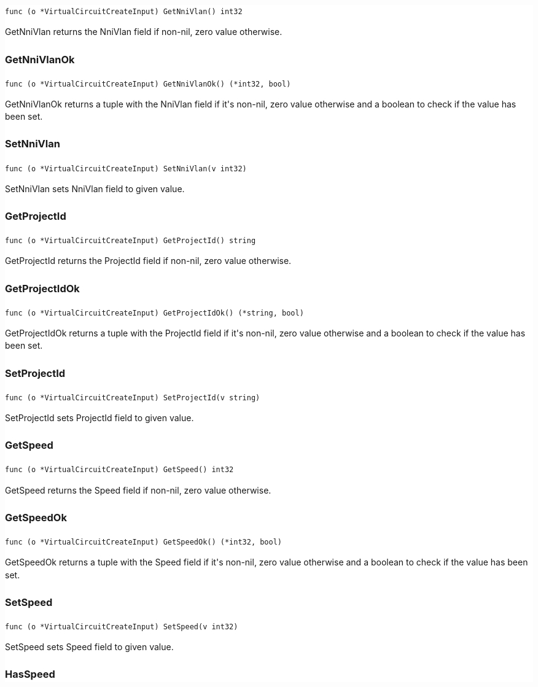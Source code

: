 `func (o *VirtualCircuitCreateInput) GetNniVlan() int32`

GetNniVlan returns the NniVlan field if non-nil, zero value otherwise.

### GetNniVlanOk

`func (o *VirtualCircuitCreateInput) GetNniVlanOk() (*int32, bool)`

GetNniVlanOk returns a tuple with the NniVlan field if it's non-nil, zero value otherwise
and a boolean to check if the value has been set.

### SetNniVlan

`func (o *VirtualCircuitCreateInput) SetNniVlan(v int32)`

SetNniVlan sets NniVlan field to given value.


### GetProjectId

`func (o *VirtualCircuitCreateInput) GetProjectId() string`

GetProjectId returns the ProjectId field if non-nil, zero value otherwise.

### GetProjectIdOk

`func (o *VirtualCircuitCreateInput) GetProjectIdOk() (*string, bool)`

GetProjectIdOk returns a tuple with the ProjectId field if it's non-nil, zero value otherwise
and a boolean to check if the value has been set.

### SetProjectId

`func (o *VirtualCircuitCreateInput) SetProjectId(v string)`

SetProjectId sets ProjectId field to given value.


### GetSpeed

`func (o *VirtualCircuitCreateInput) GetSpeed() int32`

GetSpeed returns the Speed field if non-nil, zero value otherwise.

### GetSpeedOk

`func (o *VirtualCircuitCreateInput) GetSpeedOk() (*int32, bool)`

GetSpeedOk returns a tuple with the Speed field if it's non-nil, zero value otherwise
and a boolean to check if the value has been set.

### SetSpeed

`func (o *VirtualCircuitCreateInput) SetSpeed(v int32)`

SetSpeed sets Speed field to given value.

### HasSpeed
